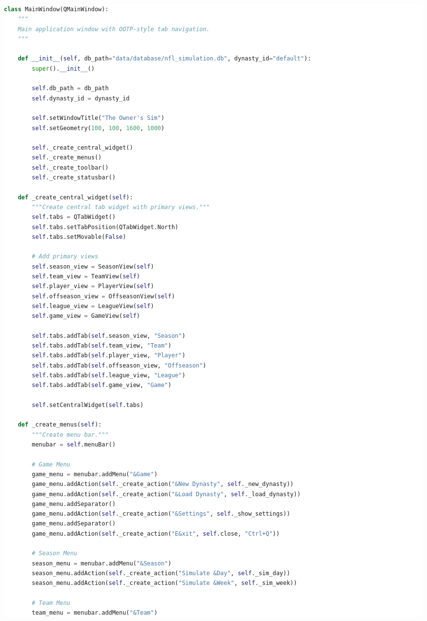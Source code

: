 ```python
class MainWindow(QMainWindow):
    """
    Main application window with OOTP-style tab navigation.
    """

    def __init__(self, db_path="data/database/nfl_simulation.db", dynasty_id="default"):
        super().__init__()

        self.db_path = db_path
        self.dynasty_id = dynasty_id

        self.setWindowTitle("The Owner's Sim")
        self.setGeometry(100, 100, 1600, 1000)

        self._create_central_widget()
        self._create_menus()
        self._create_toolbar()
        self._create_statusbar()

    def _create_central_widget(self):
        """Create central tab widget with primary views."""
        self.tabs = QTabWidget()
        self.tabs.setTabPosition(QTabWidget.North)
        self.tabs.setMovable(False)

        # Add primary views
        self.season_view = SeasonView(self)
        self.team_view = TeamView(self)
        self.player_view = PlayerView(self)
        self.offseason_view = OffseasonView(self)
        self.league_view = LeagueView(self)
        self.game_view = GameView(self)

        self.tabs.addTab(self.season_view, "Season")
        self.tabs.addTab(self.team_view, "Team")
        self.tabs.addTab(self.player_view, "Player")
        self.tabs.addTab(self.offseason_view, "Offseason")
        self.tabs.addTab(self.league_view, "League")
        self.tabs.addTab(self.game_view, "Game")

        self.setCentralWidget(self.tabs)

    def _create_menus(self):
        """Create menu bar."""
        menubar = self.menuBar()

        # Game Menu
        game_menu = menubar.addMenu("&Game")
        game_menu.addAction(self._create_action("&New Dynasty", self._new_dynasty))
        game_menu.addAction(self._create_action("&Load Dynasty", self._load_dynasty))
        game_menu.addSeparator()
        game_menu.addAction(self._create_action("&Settings", self._show_settings))
        game_menu.addSeparator()
        game_menu.addAction(self._create_action("E&xit", self.close, "Ctrl+Q"))

        # Season Menu
        season_menu = menubar.addMenu("&Season")
        season_menu.addAction(self._create_action("Simulate &Day", self._sim_day))
        season_menu.addAction(self._create_action("Simulate &Week", self._sim_week))

        # Team Menu
        team_menu = menubar.addMenu("&Team")
```